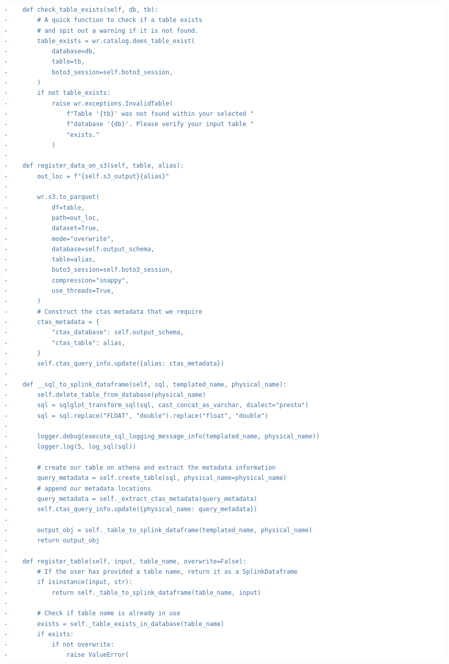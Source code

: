 ```diff
-    def check_table_exists(self, db, tb):
-        # A quick function to check if a table exists
-        # and spit out a warning if it is not found.
-        table_exists = wr.catalog.does_table_exist(
-            database=db,
-            table=tb,
-            boto3_session=self.boto3_session,
-        )
-        if not table_exists:
-            raise wr.exceptions.InvalidTable(
-                f"Table '{tb}' was not found within your selected "
-                f"database '{db}'. Please verify your input table "
-                "exists."
-            )
-
-    def register_data_on_s3(self, table, alias):
-        out_loc = f"{self.s3_output}{alias}"
-
-        wr.s3.to_parquet(
-            df=table,
-            path=out_loc,
-            dataset=True,
-            mode="overwrite",
-            database=self.output_schema,
-            table=alias,
-            boto3_session=self.boto3_session,
-            compression="snappy",
-            use_threads=True,
-        )
-        # Construct the ctas metadata that we require
-        ctas_metadata = {
-            "ctas_database": self.output_schema,
-            "ctas_table": alias,
-        }
-        self.ctas_query_info.update({alias: ctas_metadata})
-
-    def __sql_to_splink_dataframe(self, sql, templated_name, physical_name):
-        self.delete_table_from_database(physical_name)
-        sql = sqlglot_transform_sql(sql, cast_concat_as_varchar, dialect="presto")
-        sql = sql.replace("FLOAT", "double").replace("float", "double")
-
-        logger.debug(execute_sql_logging_message_info(templated_name, physical_name))
-        logger.log(5, log_sql(sql))
-
-        # create our table on athena and extract the metadata information
-        query_metadata = self.create_table(sql, physical_name=physical_name)
-        # append our metadata locations
-        query_metadata = self._extract_ctas_metadata(query_metadata)
-        self.ctas_query_info.update({physical_name: query_metadata})
-
-        output_obj = self._table_to_splink_dataframe(templated_name, physical_name)
-        return output_obj
-
-    def register_table(self, input, table_name, overwrite=False):
-        # If the user has provided a table name, return it as a SplinkDataframe
-        if isinstance(input, str):
-            return self._table_to_splink_dataframe(table_name, input)
-
-        # Check if table name is already in use
-        exists = self._table_exists_in_database(table_name)
-        if exists:
-            if not overwrite:
-                raise ValueError(
```